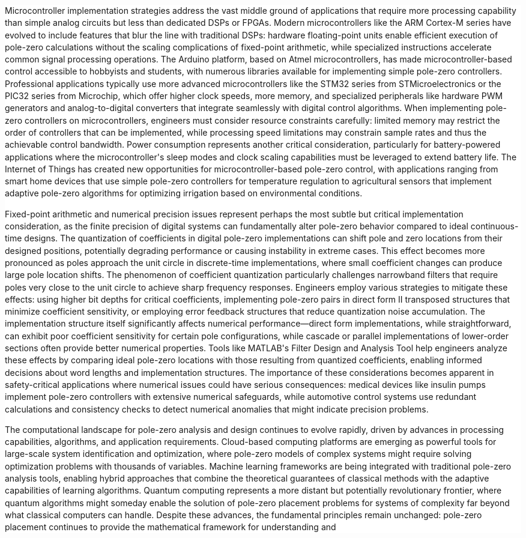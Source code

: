 Microcontroller implementation strategies address the vast middle ground of applications that require more processing capability than simple analog circuits but less than dedicated DSPs or FPGAs. Modern microcontrollers like the ARM Cortex-M series have evolved to include features that blur the line with traditional DSPs: hardware floating-point units enable efficient execution of pole-zero calculations without the scaling complications of fixed-point arithmetic, while specialized instructions accelerate common signal processing operations. The Arduino platform, based on Atmel microcontrollers, has made microcontroller-based control accessible to hobbyists and students, with numerous libraries available for implementing simple pole-zero controllers. Professional applications typically use more advanced microcontrollers like the STM32 series from STMicroelectronics or the PIC32 series from Microchip, which offer higher clock speeds, more memory, and specialized peripherals like hardware PWM generators and analog-to-digital converters that integrate seamlessly with digital control algorithms. When implementing pole-zero controllers on microcontrollers, engineers must consider resource constraints carefully: limited memory may restrict the order of controllers that can be implemented, while processing speed limitations may constrain sample rates and thus the achievable control bandwidth. Power consumption represents another critical consideration, particularly for battery-powered applications where the microcontroller's sleep modes and clock scaling capabilities must be leveraged to extend battery life. The Internet of Things has created new opportunities for microcontroller-based pole-zero control, with applications ranging from smart home devices that use simple pole-zero controllers for temperature regulation to agricultural sensors that implement adaptive pole-zero algorithms for optimizing irrigation based on environmental conditions.

Fixed-point arithmetic and numerical precision issues represent perhaps the most subtle but critical implementation consideration, as the finite precision of digital systems can fundamentally alter pole-zero behavior compared to ideal continuous-time designs. The quantization of coefficients in digital pole-zero implementations can shift pole and zero locations from their designed positions, potentially degrading performance or causing instability in extreme cases. This effect becomes more pronounced as poles approach the unit circle in discrete-time implementations, where small coefficient changes can produce large pole location shifts. The phenomenon of coefficient quantization particularly challenges narrowband filters that require poles very close to the unit circle to achieve sharp frequency responses. Engineers employ various strategies to mitigate these effects: using higher bit depths for critical coefficients, implementing pole-zero pairs in direct form II transposed structures that minimize coefficient sensitivity, or employing error feedback structures that reduce quantization noise accumulation. The implementation structure itself significantly affects numerical performance—direct form implementations, while straightforward, can exhibit poor coefficient sensitivity for certain pole configurations, while cascade or parallel implementations of lower-order sections often provide better numerical properties. Tools like MATLAB's Filter Design and Analysis Tool help engineers analyze these effects by comparing ideal pole-zero locations with those resulting from quantized coefficients, enabling informed decisions about word lengths and implementation structures. The importance of these considerations becomes apparent in safety-critical applications where numerical issues could have serious consequences: medical devices like insulin pumps implement pole-zero controllers with extensive numerical safeguards, while automotive control systems use redundant calculations and consistency checks to detect numerical anomalies that might indicate precision problems.

The computational landscape for pole-zero analysis and design continues to evolve rapidly, driven by advances in processing capabilities, algorithms, and application requirements. Cloud-based computing platforms are emerging as powerful tools for large-scale system identification and optimization, where pole-zero models of complex systems might require solving optimization problems with thousands of variables. Machine learning frameworks are being integrated with traditional pole-zero analysis tools, enabling hybrid approaches that combine the theoretical guarantees of classical methods with the adaptive capabilities of learning algorithms. Quantum computing represents a more distant but potentially revolutionary frontier, where quantum algorithms might someday enable the solution of pole-zero placement problems for systems of complexity far beyond what classical computers can handle. Despite these advances, the fundamental principles remain unchanged: pole-zero placement continues to provide the mathematical framework for understanding and

